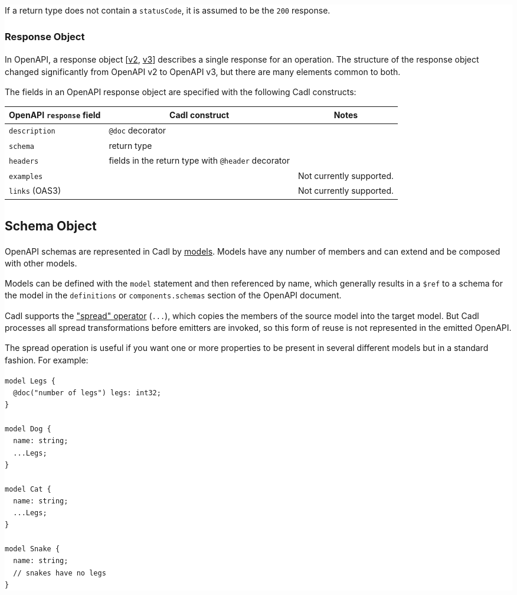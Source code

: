 If a return type does not contain a `statusCode`, it is assumed to be the `200` response.

### Response Object

In OpenAPI, a response object [[v2][v2-response], [v3][v3-response]] describes a single response for an operation.
The structure of the response object changed significantly from OpenAPI v2 to OpenAPI v3, but there are many
elements common to both.

[v2-response]: https://github.com/OAI/OpenAPI-Specification/blob/main/versions/2.0.md#responseObject
[v3-response]: https://github.com/OAI/OpenAPI-Specification/blob/3.0.3/versions/3.0.3.md#responseObject

The fields in an OpenAPI response object are specified with the following Cadl constructs:

| OpenAPI `response` field | Cadl construct                                     | Notes                    |
| ------------------------ | -------------------------------------------------- | ------------------------ |
| `description`            | `@doc` decorator                                   |                          |
| `schema`                 | return type                                        |                          |
| `headers`                | fields in the return type with `@header` decorator |                          |
| `examples`               |                                                    | Not currently supported. |
| `links` (OAS3)           |                                                    | Not currently supported. |

## Schema Object

OpenAPI schemas are represented in Cadl by [models](https://github.com/microsoft/cadl/blob/main/docs/tutorial.md#models).
Models have any number of members and can extend and be composed with other models.

Models can be defined with the `model` statement and then referenced by name, which generally results in a `$ref` to a schema for the model in the `definitions` or `components.schemas` section of the OpenAPI document.

Cadl supports the ["spread" operator](https://github.com/microsoft/cadl/blob/main/docs/tutorial.md#spread) (`...`), which copies the members of the source model into the target model.
But Cadl processes all spread transformations before emitters are invoked, so this form of reuse is not represented in the emitted OpenAPI.

The spread operation is useful if you want one or more properties to be present in several different models but in a standard fashion. For example:

```cadl
model Legs {
  @doc("number of legs") legs: int32;
}

model Dog {
  name: string;
  ...Legs;
}

model Cat {
  name: string;
  ...Legs;
}

model Snake {
  name: string;
  // snakes have no legs
}
```


[v3-server]: https://github.com/OAI/OpenAPI-Specification/blob/3.0.3/versions/3.0.3.md#server-object
[v2-paths]: https://github.com/OAI/OpenAPI-Specification/blob/main/versions/2.0.md#paths-object
[v3-paths]: https://github.com/OAI/OpenAPI-Specification/blob/3.0.3/versions/3.0.3.md#paths-object
[v2-pathitem]: https://github.com/OAI/OpenAPI-Specification/blob/main/versions/2.0.md#pathItemObject
[v3-pathitem]: https://github.com/OAI/OpenAPI-Specification/blob/3.0.3/versions/3.0.3.md#pathItemObject
[v2-operation]: https://github.com/OAI/OpenAPI-Specification/blob/main/versions/2.0.md#operationObject
[v3-operation]: https://github.com/OAI/OpenAPI-Specification/blob/3.0.3/versions/3.0.3.md#operationObject
[v2-parameter]: https://github.com/OAI/OpenAPI-Specification/blob/main/versions/2.0.md#parameter-object
[v3-parameter]: https://github.com/OAI/OpenAPI-Specification/blob/3.0.3/versions/3.0.3.md#parameterObject
[v2-responses]: https://github.com/OAI/OpenAPI-Specification/blob/main/versions/2.0.md#responsesObject
[v3-responses]: https://github.com/OAI/OpenAPI-Specification/blob/3.0.3/versions/3.0.3.md#responsesObject
[v2-info]: https://github.com/OAI/OpenAPI-Specification/blob/main/versions/2.0.md#infoObject
[v3-info]: https://github.com/OAI/OpenAPI-Specification/blob/3.0.3/versions/3.0.3.md#infoObject
[cadl-service-metadata]: https://github.com/microsoft/cadl/blob/main/docs/tutorial.md#service-definition-and-metadata
